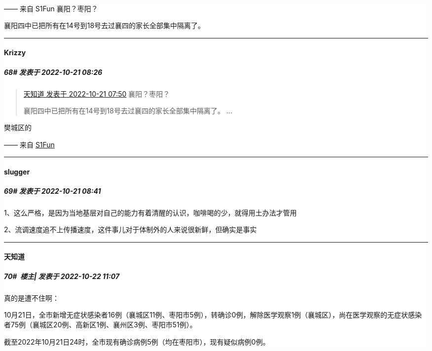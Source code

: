 —— 来自 S1Fun</blockquote>
襄阳？枣阳？

襄阳四中已把所有在14号到18号去过襄四的家长全部集中隔离了。



*****

####  Krizzy  
##### 68#       发表于 2022-10-21 08:26

<blockquote><a href="httphttps://bbs.saraba1st.com/2b/forum.php?mod=redirect&amp;goto=findpost&amp;pid=58017647&amp;ptid=2100220" target="_blank">天知道 发表于 2022-10-21 07:50</a>
襄阳？枣阳？

襄阳四中已把所有在14号到18号去过襄四的家长全部集中隔离了。 ...</blockquote>
樊城区的

—— 来自 [S1Fun](https://s1fun.koalcat.com)



*****

####  slugger  
##### 69#       发表于 2022-10-21 08:41

1、这么严格，是因为当地基层对自己的能力有着清醒的认识，咖啡喝的少，就得用土办法才管用

2、流调速度追不上传播速度，这件事儿对于体制外的人来说很新鲜，但确实是事实



*****

####  天知道  
##### 70#         楼主| 发表于 2022-10-22 11:07

真的是遭不住啊：

10月21日，全市新增无症状感染者16例（襄城区11例、枣阳市5例），转确诊0例，解除医学观察1例（襄城区），尚在医学观察的无症状感染者75例（襄城区20例、高新区1例、襄州区3例、枣阳市51例）。

截至2022年10月21日24时，全市现有确诊病例5例（均在枣阳市），现有疑似病例0例。

